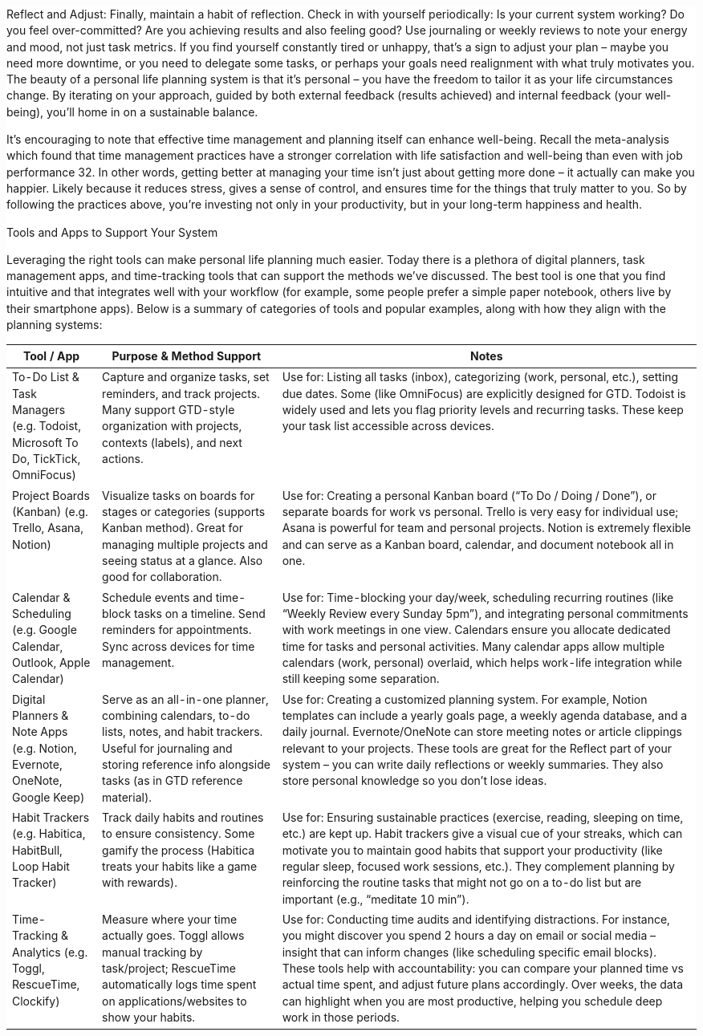Reflect and Adjust: Finally, maintain a habit of reflection. Check in with yourself periodically: Is your current system working? Do you feel over-committed? Are you achieving results and also feeling good? Use journaling or weekly reviews to note your energy and mood, not just task metrics. If you find yourself constantly tired or unhappy, that’s a sign to adjust your plan – maybe you need more downtime, or you need to delegate some tasks, or perhaps your goals need realignment with what truly motivates you. The beauty of a personal life planning system is that it’s personal – you have the freedom to tailor it as your life circumstances change. By iterating on your approach, guided by both external feedback (results achieved) and internal feedback (your well-being), you’ll home in on a sustainable balance.

It’s encouraging to note that effective time management and planning itself can enhance well-being. Recall the meta-analysis which found that time management practices have a stronger correlation with life satisfaction and well-being than even with job performance 32. In other words, getting better at managing your time isn’t just about getting more done – it actually can make you happier. Likely because it reduces stress, gives a sense of control, and ensures time for the things that truly matter to you. So by following the practices above, you’re investing not only in your productivity, but in your long-term happiness and health.

Tools and Apps to Support Your System

Leveraging the right tools can make personal life planning much easier. Today there is a plethora of digital planners, task management apps, and time-tracking tools that can support the methods we’ve discussed. The best tool is one that you find intuitive and that integrates well with your workflow (for example, some people prefer a simple paper notebook, others live by their smartphone apps). Below is a summary of categories of tools and popular examples, along with how they align with the planning systems:

| Tool / App | Purpose & Method Support | Notes |
| --- | --- | --- |
| To-Do List & Task Managers   (e.g. Todoist, Microsoft To Do, TickTick, OmniFocus) | Capture and organize tasks, set reminders, and track projects. Many support GTD-style organization with projects, contexts (labels), and next actions. | Use for: Listing all tasks (inbox), categorizing (work, personal, etc.), setting due dates. Some (like OmniFocus) are explicitly designed for GTD. Todoist is widely used and lets you flag priority levels and recurring tasks. These keep your task list accessible across devices. |
| Project Boards (Kanban)   (e.g. Trello, Asana, Notion) | Visualize tasks on boards for stages or categories (supports Kanban method). Great for managing multiple projects and seeing status at a glance. Also good for collaboration. | Use for: Creating a personal Kanban board (“To Do / Doing / Done”), or separate boards for work vs personal. Trello is very easy for individual use; Asana is powerful for team and personal projects. Notion is extremely flexible and can serve as a Kanban board, calendar, and document notebook all in one. |
| Calendar & Scheduling   (e.g. Google Calendar, Outlook, Apple Calendar) | Schedule events and time-block tasks on a timeline. Send reminders for appointments. Sync across devices for time management. | Use for: Time-blocking your day/week, scheduling recurring routines (like “Weekly Review every Sunday 5pm”), and integrating personal commitments with work meetings in one view. Calendars ensure you allocate dedicated time for tasks and personal activities. Many calendar apps allow multiple calendars (work, personal) overlaid, which helps work-life integration while still keeping some separation. |
| Digital Planners & Note Apps   (e.g. Notion, Evernote, OneNote, Google Keep) | Serve as an all-in-one planner, combining calendars, to-do lists, notes, and habit trackers. Useful for journaling and storing reference info alongside tasks (as in GTD reference material). | Use for: Creating a customized planning system. For example, Notion templates can include a yearly goals page, a weekly agenda database, and a daily journal. Evernote/OneNote can store meeting notes or article clippings relevant to your projects. These tools are great for the Reflect part of your system – you can write daily reflections or weekly summaries. They also store personal knowledge so you don’t lose ideas. |
| Habit Trackers   (e.g. Habitica, HabitBull, Loop Habit Tracker) | Track daily habits and routines to ensure consistency. Some gamify the process (Habitica treats your habits like a game with rewards). | Use for: Ensuring sustainable practices (exercise, reading, sleeping on time, etc.) are kept up. Habit trackers give a visual cue of your streaks, which can motivate you to maintain good habits that support your productivity (like regular sleep, focused work sessions, etc.). They complement planning by reinforcing the routine tasks that might not go on a to-do list but are important (e.g., “meditate 10 min”). |
| Time-Tracking & Analytics   (e.g. Toggl, RescueTime, Clockify) | Measure where your time actually goes. Toggl allows manual tracking by task/project; RescueTime automatically logs time spent on applications/websites to show your habits. | Use for: Conducting time audits and identifying distractions. For instance, you might discover you spend 2 hours a day on email or social media – insight that can inform changes (like scheduling specific email blocks). These tools help with accountability: you can compare your planned time vs actual time spent, and adjust future plans accordingly. Over weeks, the data can highlight when you are most productive, helping you schedule deep work in those periods. |
